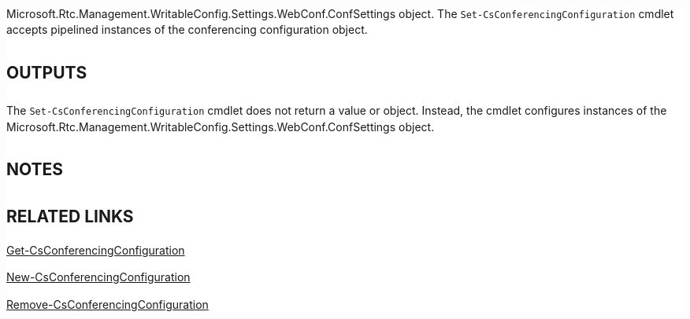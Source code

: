 ###  
Microsoft.Rtc.Management.WritableConfig.Settings.WebConf.ConfSettings object.
The `Set-CsConferencingConfiguration` cmdlet accepts pipelined instances of the conferencing configuration object.

## OUTPUTS

###  
The `Set-CsConferencingConfiguration` cmdlet does not return a value or object.
Instead, the cmdlet configures instances of the Microsoft.Rtc.Management.WritableConfig.Settings.WebConf.ConfSettings object.

## NOTES

## RELATED LINKS

[Get-CsConferencingConfiguration](Get-CsConferencingConfiguration.md)

[New-CsConferencingConfiguration](New-CsConferencingConfiguration.md)

[Remove-CsConferencingConfiguration](Remove-CsConferencingConfiguration.md)
